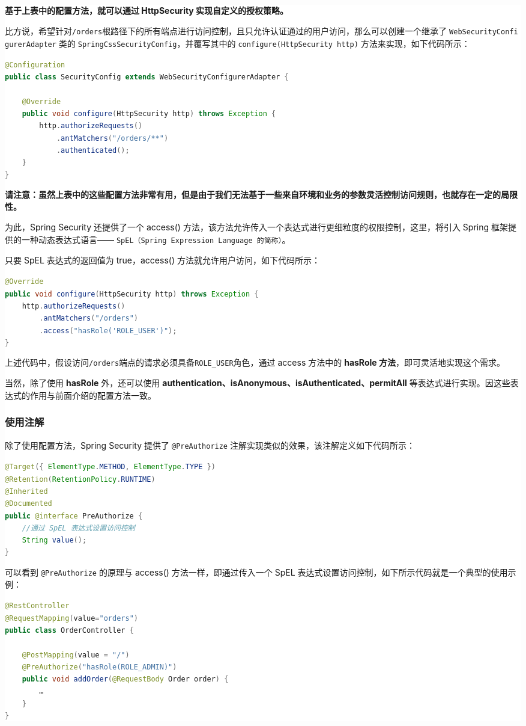 
**基于上表中的配置方法，就可以通过 HttpSecurity 实现自定义的授权策略。**

比方说，希望针对`/orders`根路径下的所有端点进行访问控制，且只允许认证通过的用户访问，那么可以创建一个继承了 `WebSecurityConfigurerAdapter` 类的 `SpringCssSecurityConfig`，并覆写其中的 `configure(HttpSecurity http)` 方法来实现，如下代码所示：
```java
@Configuration
public class SecurityConfig extends WebSecurityConfigurerAdapter {

    @Override
    public void configure(HttpSecurity http) throws Exception {
        http.authorizeRequests()
            .antMatchers("/orders/**")
            .authenticated();
    }
}
```

**请注意：虽然上表中的这些配置方法非常有用，但是由于我们无法基于一些来自环境和业务的参数灵活控制访问规则，也就存在一定的局限性。**

为此，Spring Security 还提供了一个 access() 方法，该方法允许传入一个表达式进行更细粒度的权限控制，这里，将引入 Spring 框架提供的一种动态表达式语言—— `SpEL（Spring Expression Language 的简称）`。

只要 SpEL 表达式的返回值为 true，access() 方法就允许用户访问，如下代码所示：
```java
@Override
public void configure(HttpSecurity http) throws Exception {
    http.authorizeRequests()
        .antMatchers("/orders")
        .access("hasRole('ROLE_USER')");
}
```
上述代码中，假设访问`/orders`端点的请求必须具备`ROLE_USER`角色，通过 access 方法中的 **hasRole 方法**，即可灵活地实现这个需求。

当然，除了使用 **hasRole** 外，还可以使用 **authentication、isAnonymous、isAuthenticated、permitAll** 等表达式进行实现。因这些表达式的作用与前面介绍的配置方法一致。

### 使用注解
除了使用配置方法，Spring Security 提供了 `@PreAuthorize` 注解实现类似的效果，该注解定义如下代码所示：
```java
@Target({ ElementType.METHOD, ElementType.TYPE })
@Retention(RetentionPolicy.RUNTIME)
@Inherited
@Documented
public @interface PreAuthorize {
    //通过 SpEL 表达式设置访问控制
    String value();
}
```

可以看到 `@PreAuthorize` 的原理与 access() 方法一样，即通过传入一个 SpEL 表达式设置访问控制，如下所示代码就是一个典型的使用示例：
```java
@RestController
@RequestMapping(value="orders")
public class OrderController {

    @PostMapping(value = "/")
    @PreAuthorize("hasRole(ROLE_ADMIN)")
    public void addOrder(@RequestBody Order order) {
        …
    }
}
```
